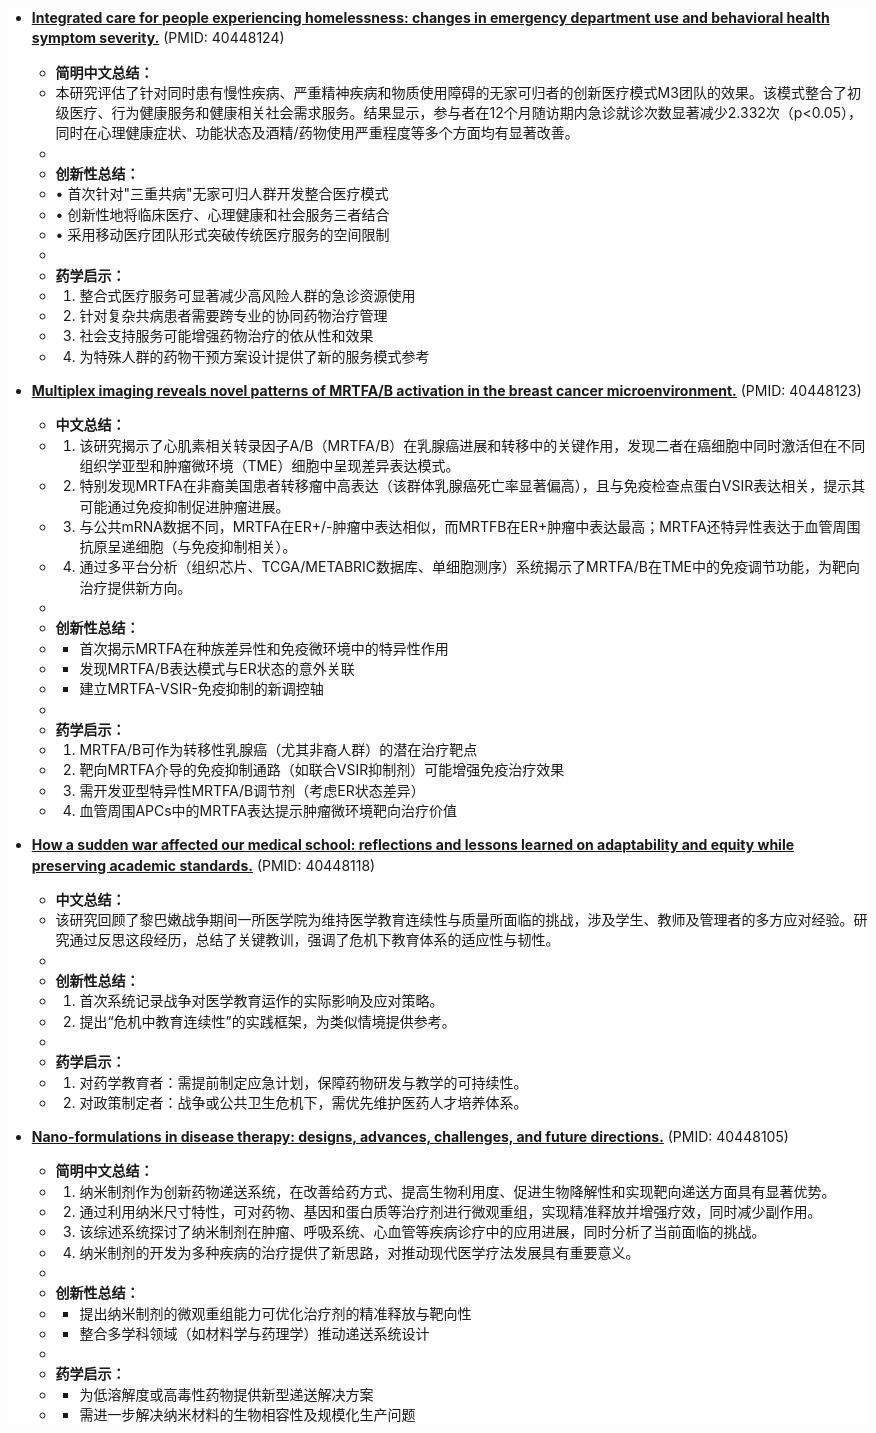 *   **[Integrated care for people experiencing homelessness: changes in emergency department use and behavioral health symptom severity.](https://pubmed.ncbi.nlm.nih.gov/40448124/)** (PMID: 40448124)
    *   **简明中文总结：**
    *   本研究评估了针对同时患有慢性疾病、严重精神疾病和物质使用障碍的无家可归者的创新医疗模式M3团队的效果。该模式整合了初级医疗、行为健康服务和健康相关社会需求服务。结果显示，参与者在12个月随访期内急诊就诊次数显著减少2.332次（p<0.05），同时在心理健康症状、功能状态及酒精/药物使用严重程度等多个方面均有显著改善。
    *   
    *   **创新性总结：**
    *   • 首次针对"三重共病"无家可归人群开发整合医疗模式
    *   • 创新性地将临床医疗、心理健康和社会服务三者结合
    *   • 采用移动医疗团队形式突破传统医疗服务的空间限制
    *   
    *   **药学启示：**
    *   1. 整合式医疗服务可显著减少高风险人群的急诊资源使用
    *   2. 针对复杂共病患者需要跨专业的协同药物治疗管理
    *   3. 社会支持服务可能增强药物治疗的依从性和效果
    *   4. 为特殊人群的药物干预方案设计提供了新的服务模式参考

*   **[Multiplex imaging reveals novel patterns of MRTFA/B activation in the breast cancer microenvironment.](https://pubmed.ncbi.nlm.nih.gov/40448123/)** (PMID: 40448123)
    *   **中文总结：**
    *   1. 该研究揭示了心肌素相关转录因子A/B（MRTFA/B）在乳腺癌进展和转移中的关键作用，发现二者在癌细胞中同时激活但在不同组织学亚型和肿瘤微环境（TME）细胞中呈现差异表达模式。
    *   2. 特别发现MRTFA在非裔美国患者转移瘤中高表达（该群体乳腺癌死亡率显著偏高），且与免疫检查点蛋白VSIR表达相关，提示其可能通过免疫抑制促进肿瘤进展。
    *   3. 与公共mRNA数据不同，MRTFA在ER+/-肿瘤中表达相似，而MRTFB在ER+肿瘤中表达最高；MRTFA还特异性表达于血管周围抗原呈递细胞（与免疫抑制相关）。
    *   4. 通过多平台分析（组织芯片、TCGA/METABRIC数据库、单细胞测序）系统揭示了MRTFA/B在TME中的免疫调节功能，为靶向治疗提供新方向。
    *   
    *   **创新性总结：**
    *   - 首次揭示MRTFA在种族差异性和免疫微环境中的特异性作用
    *   - 发现MRTFA/B表达模式与ER状态的意外关联
    *   - 建立MRTFA-VSIR-免疫抑制的新调控轴
    *   
    *   **药学启示：**
    *   1. MRTFA/B可作为转移性乳腺癌（尤其非裔人群）的潜在治疗靶点
    *   2. 靶向MRTFA介导的免疫抑制通路（如联合VSIR抑制剂）可能增强免疫治疗效果
    *   3. 需开发亚型特异性MRTFA/B调节剂（考虑ER状态差异）
    *   4. 血管周围APCs中的MRTFA表达提示肿瘤微环境靶向治疗价值

*   **[How a sudden war affected our medical school: reflections and lessons learned on adaptability and equity while preserving academic standards.](https://pubmed.ncbi.nlm.nih.gov/40448118/)** (PMID: 40448118)
    *   **中文总结：**
    *   该研究回顾了黎巴嫩战争期间一所医学院为维持医学教育连续性与质量所面临的挑战，涉及学生、教师及管理者的多方应对经验。研究通过反思这段经历，总结了关键教训，强调了危机下教育体系的适应性与韧性。
    *   
    *   **创新性总结：**
    *   1. 首次系统记录战争对医学教育运作的实际影响及应对策略。
    *   2. 提出“危机中教育连续性”的实践框架，为类似情境提供参考。
    *   
    *   **药学启示：**
    *   1. 对药学教育者：需提前制定应急计划，保障药物研发与教学的可持续性。
    *   2. 对政策制定者：战争或公共卫生危机下，需优先维护医药人才培养体系。

*   **[Nano-formulations in disease therapy: designs, advances, challenges, and future directions.](https://pubmed.ncbi.nlm.nih.gov/40448105/)** (PMID: 40448105)
    *   **简明中文总结：**
    *   1. 纳米制剂作为创新药物递送系统，在改善给药方式、提高生物利用度、促进生物降解性和实现靶向递送方面具有显著优势。
    *   2. 通过利用纳米尺寸特性，可对药物、基因和蛋白质等治疗剂进行微观重组，实现精准释放并增强疗效，同时减少副作用。
    *   3. 该综述系统探讨了纳米制剂在肿瘤、呼吸系统、心血管等疾病诊疗中的应用进展，同时分析了当前面临的挑战。
    *   4. 纳米制剂的开发为多种疾病的治疗提供了新思路，对推动现代医学疗法发展具有重要意义。
    *   
    *   **创新性总结：**
    *   - 提出纳米制剂的微观重组能力可优化治疗剂的精准释放与靶向性
    *   - 整合多学科领域（如材料学与药理学）推动递送系统设计
    *   
    *   **药学启示：**
    *   - 为低溶解度或高毒性药物提供新型递送解决方案
    *   - 需进一步解决纳米材料的生物相容性及规模化生产问题
